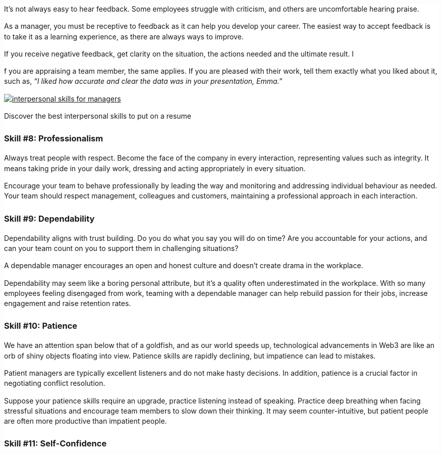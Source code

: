 It’s not always easy to hear feedback. Some employees struggle with criticism, and others are uncomfortable hearing praise.

As a manager, you must be receptive to feedback as it can help you develop your career. The easiest way to accept feedback is to take it as a learning experience, as there are always ways to improve.

If you receive negative feedback, get clarity on the situation, the actions needed and the ultimate result. I

f you are appraising a team member, the same applies. If you are pleased with their work, tell them exactly what you liked about it, such as,  _“I liked how accurate and clear the data was in your presentation, Emma.”_

[![interpersonal skills for managers](http://cbrecruitment.com/wp-content/uploads/2022/12/businessman-2753324_1280-1024x454.jpg)](https://pixabay.com/illustrations/businessman-businesswoman-2753324/)

Discover the best interpersonal skills to put on a resume

### Skill #8: Professionalism

Always treat people with respect. Become the face of the company in every interaction, representing values such as integrity. It means taking pride in your daily work, dressing and acting appropriately in every situation.

Encourage your team to behave professionally by leading the way and monitoring and addressing individual behaviour as needed. Your team should respect management, colleagues and customers, maintaining a professional approach in each interaction.

### Skill #9: Dependability

Dependability aligns with trust building. Do you do what you say you will do on time? Are you accountable for your actions, and can your team count on you to support them in challenging situations?

A dependable manager encourages an open and honest culture and doesn’t create drama in the workplace.

Dependability may seem like a boring personal attribute, but it’s a quality often underestimated in the workplace. With so many employees feeling disengaged from work, teaming with a dependable manager can help rebuild passion for their jobs, increase engagement and raise retention rates.

### Skill #10: Patience

We have an attention span below that of a goldfish, and as our world speeds up, technological advancements in Web3 are like an orb of shiny objects floating into view. Patience skills are rapidly declining, but impatience can lead to mistakes.

Patient managers are typically excellent listeners and do not make hasty decisions. In addition, patience is a crucial factor in negotiating conflict resolution.

Suppose your patience skills require an upgrade, practice listening instead of speaking. Practice deep breathing when facing stressful situations and encourage team members to slow down their thinking. It may seem counter-intuitive, but patient people are often more productive than impatient people.

### Skill #11: Self-Confidence
